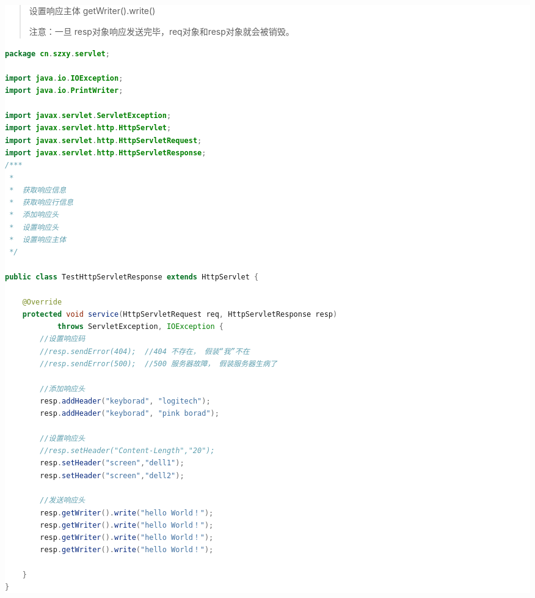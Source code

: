 > 设置响应主体  getWriter().write()
>
> 注意：一旦 resp对象响应发送完毕，req对象和resp对象就会被销毁。

```java
package cn.szxy.servlet;

import java.io.IOException;
import java.io.PrintWriter;

import javax.servlet.ServletException;
import javax.servlet.http.HttpServlet;
import javax.servlet.http.HttpServletRequest;
import javax.servlet.http.HttpServletResponse;
/***
 * 
 *	获取响应信息
 *	获取响应行信息 
 *	添加响应头
 *	设置响应头 
 *	设置响应主体
 */

public class TestHttpServletResponse extends HttpServlet {
	
	@Override
	protected void service(HttpServletRequest req, HttpServletResponse resp)
			throws ServletException, IOException {
		//设置响应码
		//resp.sendError(404);  //404 不存在， 假装“我”不在
		//resp.sendError(500);  //500 服务器故障， 假装服务器生病了
		
		//添加响应头
		resp.addHeader("keyborad", "logitech");
		resp.addHeader("keyborad", "pink borad");
		
		//设置响应头
		//resp.setHeader("Content-Length","20");
		resp.setHeader("screen","dell1");
		resp.setHeader("screen","dell2");
		
		//发送响应头
		resp.getWriter().write("hello World！");
		resp.getWriter().write("hello World！");
		resp.getWriter().write("hello World！");
		resp.getWriter().write("hello World！");
		
	}
}

```
